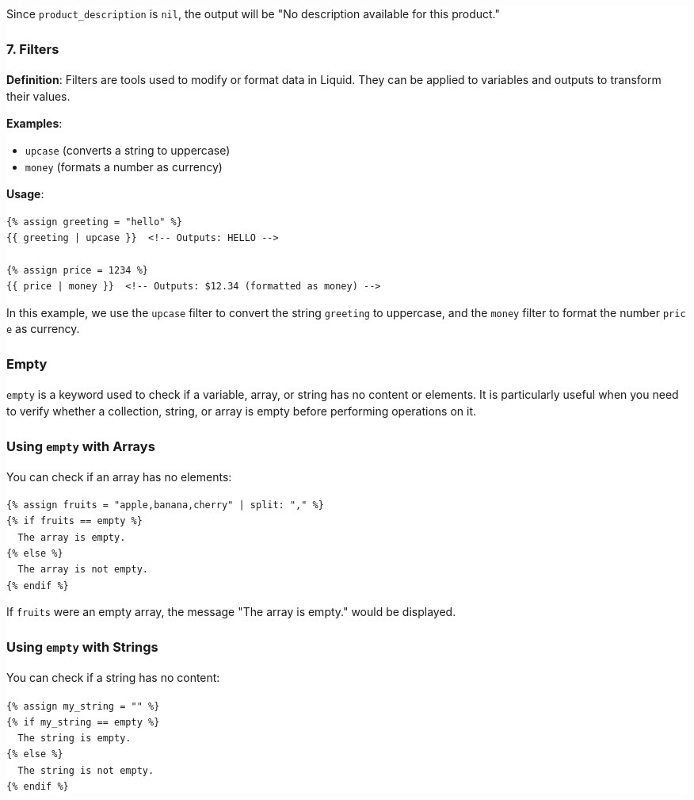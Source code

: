 Since `product_description` is `nil`, the output will be "No description available for this product."



### 7. Filters

**Definition**: Filters are tools used to modify or format data in Liquid. They can be applied to variables and outputs to transform their values.

**Examples**:

- `upcase` (converts a string to uppercase)
- `money` (formats a number as currency)

**Usage**:
```liquid
{% assign greeting = "hello" %}
{{ greeting | upcase }}  <!-- Outputs: HELLO -->

{% assign price = 1234 %}
{{ price | money }}  <!-- Outputs: $12.34 (formatted as money) -->
```

In this example, we use the `upcase` filter to convert the string `greeting` to uppercase, and the `money` filter to format the number `price` as currency.

### Empty
`empty` is a keyword used to check if a variable, array, or string has no content or elements. It is particularly useful when you need to verify whether a collection, string, or array is empty before performing operations on it.

### Using `empty` with Arrays

You can check if an array has no elements:

```liquid
{% assign fruits = "apple,banana,cherry" | split: "," %}
{% if fruits == empty %}
  The array is empty.
{% else %}
  The array is not empty.
{% endif %}
```

If `fruits` were an empty array, the message "The array is empty." would be displayed.

### Using `empty` with Strings

You can check if a string has no content:
```liquid
{% assign my_string = "" %}
{% if my_string == empty %}
  The string is empty.
{% else %}
  The string is not empty.
{% endif %}
```
